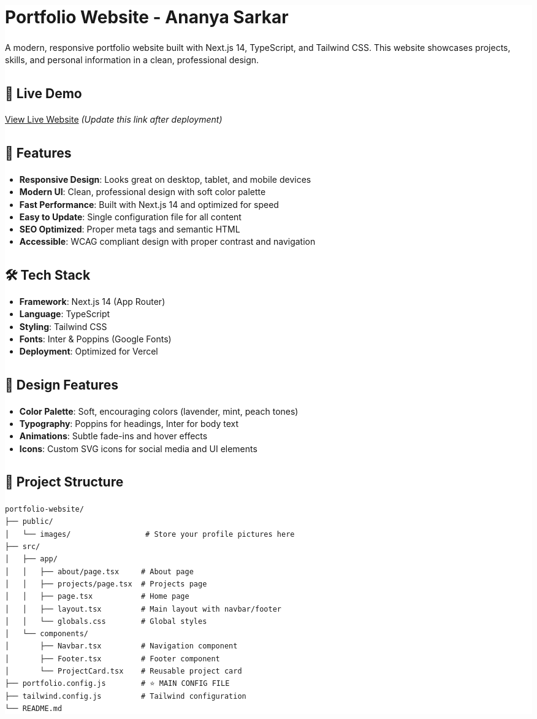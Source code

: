 # Portfolio Website - Ananya Sarkar

A modern, responsive portfolio website built with Next.js 14, TypeScript, and Tailwind CSS. This website showcases projects, skills, and personal information in a clean, professional design.

## 🚀 Live Demo

[View Live Website](https://your-portfolio-url.com) *(Update this link after deployment)*

## 📱 Features

- **Responsive Design**: Looks great on desktop, tablet, and mobile devices
- **Modern UI**: Clean, professional design with soft color palette
- **Fast Performance**: Built with Next.js 14 and optimized for speed
- **Easy to Update**: Single configuration file for all content
- **SEO Optimized**: Proper meta tags and semantic HTML
- **Accessible**: WCAG compliant design with proper contrast and navigation

## 🛠 Tech Stack

- **Framework**: Next.js 14 (App Router)
- **Language**: TypeScript
- **Styling**: Tailwind CSS
- **Fonts**: Inter & Poppins (Google Fonts)
- **Deployment**: Optimized for Vercel

## 🎨 Design Features

- **Color Palette**: Soft, encouraging colors (lavender, mint, peach tones)
- **Typography**: Poppins for headings, Inter for body text
- **Animations**: Subtle fade-ins and hover effects
- **Icons**: Custom SVG icons for social media and UI elements

## 📁 Project Structure

```
portfolio-website/
├── public/
│   └── images/                 # Store your profile pictures here
├── src/
│   ├── app/
│   │   ├── about/page.tsx     # About page
│   │   ├── projects/page.tsx  # Projects page
│   │   ├── page.tsx           # Home page
│   │   ├── layout.tsx         # Main layout with navbar/footer
│   │   └── globals.css        # Global styles
│   └── components/
│       ├── Navbar.tsx         # Navigation component
│       ├── Footer.tsx         # Footer component
│       └── ProjectCard.tsx    # Reusable project card
├── portfolio.config.js        # ⭐ MAIN CONFIG FILE
├── tailwind.config.js         # Tailwind configuration
└── README.md
```
